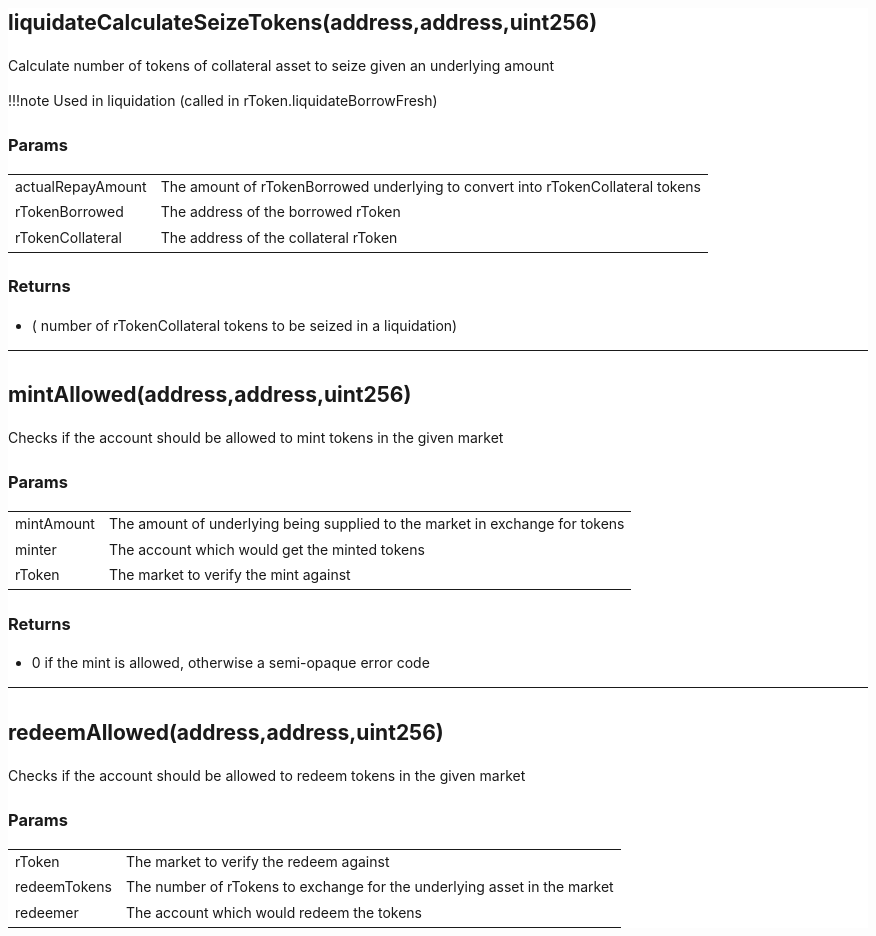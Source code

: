 ## liquidateCalculateSeizeTokens(address,address,uint256)

Calculate number of tokens of collateral asset to seize given an underlying amount

!!!note
	Used in liquidation (called in rToken.liquidateBorrowFresh)

### Params

|||
|---|---|
|actualRepayAmount|The amount of rTokenBorrowed underlying to convert into rTokenCollateral tokens|
|rTokenBorrowed|The address of the borrowed rToken|
|rTokenCollateral|The address of the collateral rToken|

### Returns

- ( number of rTokenCollateral tokens to be seized in a liquidation)

---
## mintAllowed(address,address,uint256)

Checks if the account should be allowed to mint tokens in the given market

### Params

|||
|---|---|
|mintAmount|The amount of underlying being supplied to the market in exchange for tokens|
|minter|The account which would get the minted tokens|
|rToken|The market to verify the mint against|

### Returns

- 0 if the mint is allowed, otherwise a semi-opaque error code

---
## redeemAllowed(address,address,uint256)

Checks if the account should be allowed to redeem tokens in the given market

### Params

|||
|---|---|
|rToken|The market to verify the redeem against|
|redeemTokens|The number of rTokens to exchange for the underlying asset in the market|
|redeemer|The account which would redeem the tokens|
